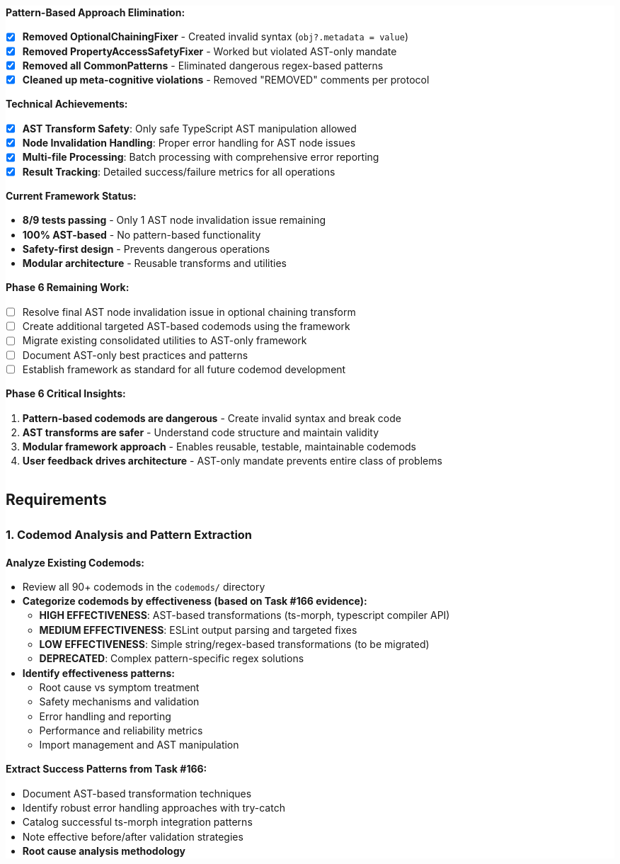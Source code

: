 **Pattern-Based Approach Elimination:**
- [x] **Removed OptionalChainingFixer** - Created invalid syntax (`obj?.metadata = value`)
- [x] **Removed PropertyAccessSafetyFixer** - Worked but violated AST-only mandate
- [x] **Removed all CommonPatterns** - Eliminated dangerous regex-based patterns
- [x] **Cleaned up meta-cognitive violations** - Removed "REMOVED" comments per protocol

**Technical Achievements:**
- [x] **AST Transform Safety**: Only safe TypeScript AST manipulation allowed
- [x] **Node Invalidation Handling**: Proper error handling for AST node issues
- [x] **Multi-file Processing**: Batch processing with comprehensive error reporting
- [x] **Result Tracking**: Detailed success/failure metrics for all operations

**Current Framework Status:**
- **8/9 tests passing** - Only 1 AST node invalidation issue remaining
- **100% AST-based** - No pattern-based functionality
- **Safety-first design** - Prevents dangerous operations
- **Modular architecture** - Reusable transforms and utilities

**Phase 6 Remaining Work:**
- [ ] Resolve final AST node invalidation issue in optional chaining transform
- [ ] Create additional targeted AST-based codemods using the framework
- [ ] Migrate existing consolidated utilities to AST-only framework
- [ ] Document AST-only best practices and patterns
- [ ] Establish framework as standard for all future codemod development

**Phase 6 Critical Insights:**
1. **Pattern-based codemods are dangerous** - Create invalid syntax and break code
2. **AST transforms are safer** - Understand code structure and maintain validity
3. **Modular framework approach** - Enables reusable, testable, maintainable codemods
4. **User feedback drives architecture** - AST-only mandate prevents entire class of problems

## Requirements

### 1. Codemod Analysis and Pattern Extraction

**Analyze Existing Codemods:**

- Review all 90+ codemods in the `codemods/` directory
- **Categorize codemods by effectiveness (based on Task #166 evidence):**
  - **HIGH EFFECTIVENESS**: AST-based transformations (ts-morph, typescript compiler API)
  - **MEDIUM EFFECTIVENESS**: ESLint output parsing and targeted fixes
  - **LOW EFFECTIVENESS**: Simple string/regex-based transformations (to be migrated)
  - **DEPRECATED**: Complex pattern-specific regex solutions
- **Identify effectiveness patterns:**
  - Root cause vs symptom treatment
  - Safety mechanisms and validation
  - Error handling and reporting
  - Performance and reliability metrics
  - Import management and AST manipulation

**Extract Success Patterns from Task #166:**
- Document AST-based transformation techniques
- Identify robust error handling approaches with try-catch
- Catalog successful ts-morph integration patterns
- Note effective before/after validation strategies
- **Root cause analysis methodology**
